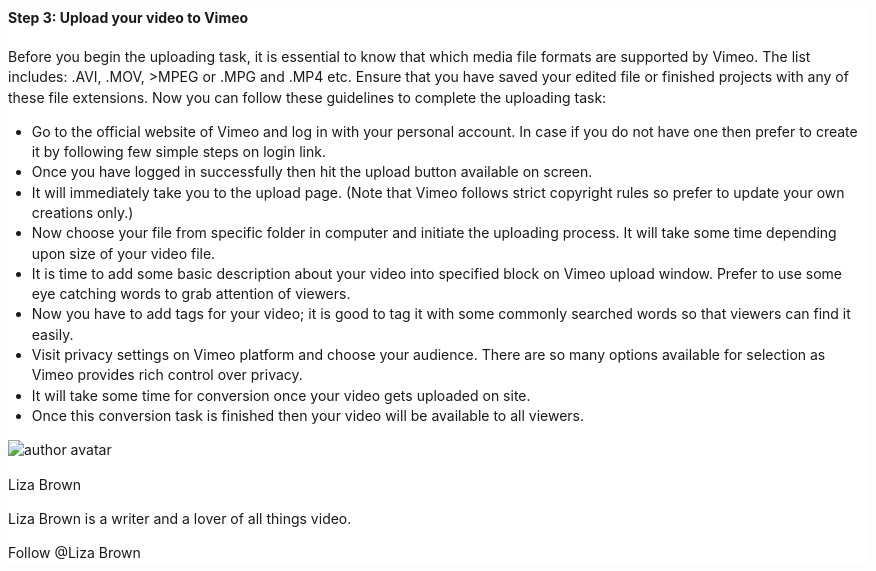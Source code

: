 #### Step 3: Upload your video to Vimeo

 Before you begin the uploading task, it is essential to know that which media file formats are supported by Vimeo. The list includes: .AVI, .MOV, >MPEG or .MPG and .MP4 etc. Ensure that you have saved your edited file or finished projects with any of these file extensions. Now you can follow these guidelines to complete the uploading task:

* Go to the official website of Vimeo and log in with your personal account. In case if you do not have one then prefer to create it by following few simple steps on login link.
* Once you have logged in successfully then hit the upload button available on screen.
* It will immediately take you to the upload page. (Note that Vimeo follows strict copyright rules so prefer to update your own creations only.)
* Now choose your file from specific folder in computer and initiate the uploading process. It will take some time depending upon size of your video file.
* It is time to add some basic description about your video into specified block on Vimeo upload window. Prefer to use some eye catching words to grab attention of viewers.
* Now you have to add tags for your video; it is good to tag it with some commonly searched words so that viewers can find it easily.
* Visit privacy settings on Vimeo platform and choose your audience. There are so many options available for selection as Vimeo provides rich control over privacy.
* It will take some time for conversion once your video gets uploaded on site.
* Once this conversion task is finished then your video will be available to all viewers.

![author avatar](https://lh5.googleusercontent.com/-AIMmjowaFs4/AAAAAAAAAAI/AAAAAAAAABc/Y5UmwDaI7HU/s250-c-k/photo.jpg)

Liza Brown

Liza Brown is a writer and a lover of all things video.

Follow @Liza Brown

<ins class="adsbygoogle"
     style="display:block"
     data-ad-format="autorelaxed"
     data-ad-client="ca-pub-7571918770474297"
     data-ad-slot="1223367746"></ins>

<ins class="adsbygoogle"
     style="display:block"
     data-ad-format="autorelaxed"
     data-ad-client="ca-pub-7571918770474297"
     data-ad-slot="1223367746"></ins>



<ins class="adsbygoogle"
     style="display:block"
     data-ad-client="ca-pub-7571918770474297"
     data-ad-slot="8358498916"
     data-ad-format="auto"
     data-full-width-responsive="true"></ins>





